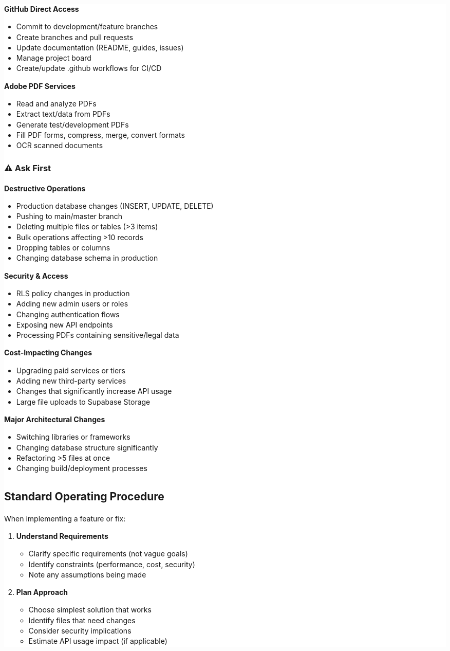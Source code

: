 **GitHub Direct Access**
- Commit to development/feature branches
- Create branches and pull requests
- Update documentation (README, guides, issues)
- Manage project board
- Create/update .github workflows for CI/CD

**Adobe PDF Services**
- Read and analyze PDFs
- Extract text/data from PDFs
- Generate test/development PDFs
- Fill PDF forms, compress, merge, convert formats
- OCR scanned documents

### ⚠️ Ask First

**Destructive Operations**
- Production database changes (INSERT, UPDATE, DELETE)
- Pushing to main/master branch
- Deleting multiple files or tables (>3 items)
- Bulk operations affecting >10 records
- Dropping tables or columns
- Changing database schema in production

**Security & Access**
- RLS policy changes in production
- Adding new admin users or roles
- Changing authentication flows
- Exposing new API endpoints
- Processing PDFs containing sensitive/legal data

**Cost-Impacting Changes**
- Upgrading paid services or tiers
- Adding new third-party services
- Changes that significantly increase API usage
- Large file uploads to Supabase Storage

**Major Architectural Changes**
- Switching libraries or frameworks
- Changing database structure significantly
- Refactoring >5 files at once
- Changing build/deployment processes

## Standard Operating Procedure

When implementing a feature or fix:

1. **Understand Requirements**
   - Clarify specific requirements (not vague goals)
   - Identify constraints (performance, cost, security)
   - Note any assumptions being made

2. **Plan Approach**
   - Choose simplest solution that works
   - Identify files that need changes
   - Consider security implications
   - Estimate API usage impact (if applicable)
